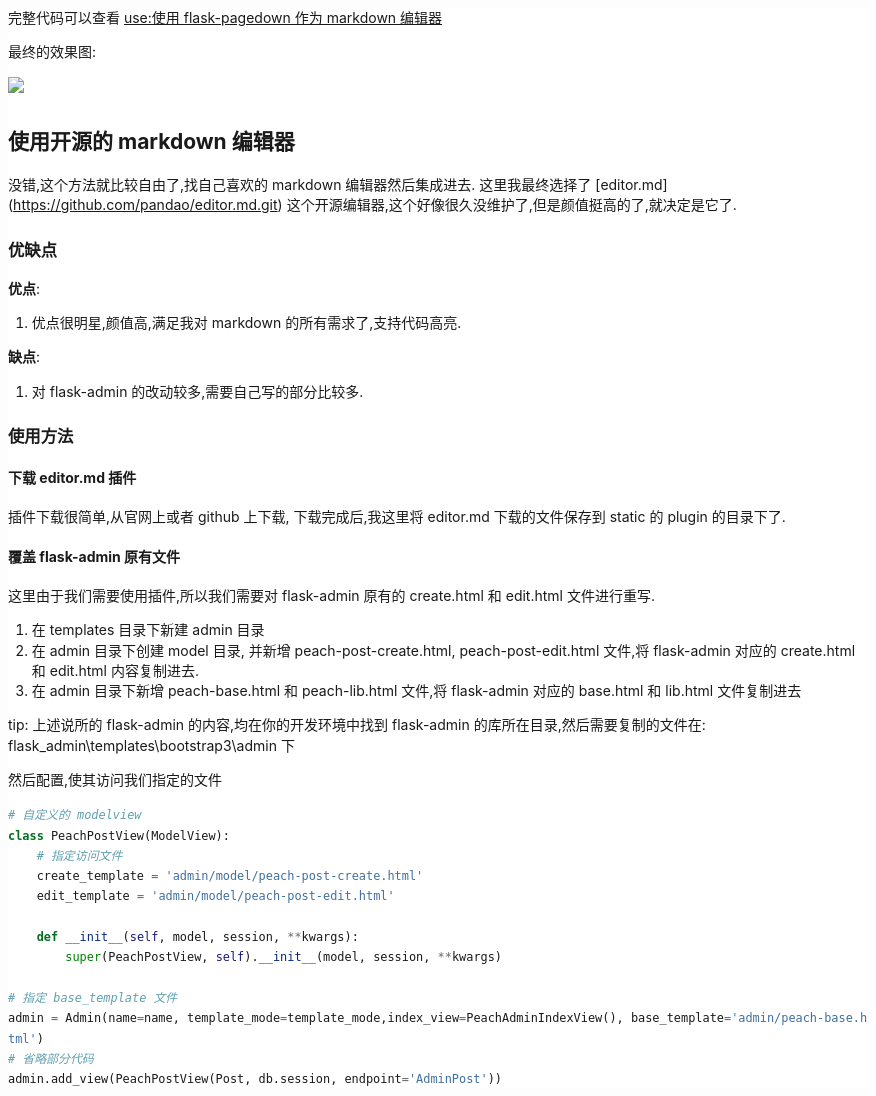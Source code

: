 完整代码可以查看 [use:使用 flask-pagedown 作为 markdown 编辑器](https://github.com/lt94/peach-blog/tree/cbf375ee764aa5bf4797f526ab8ef7357ba44aa0)

最终的效果图:

![](http://ww1.sinaimg.cn/large/006wYWbGly1fxq60xchfvj31cm0nhgmy.jpg)

## 使用开源的 markdown 编辑器

没错,这个方法就比较自由了,找自己喜欢的 markdown 编辑器然后集成进去. 这里我最终选择了 [editor.md]
(https://github.com/pandao/editor.md.git) 这个开源编辑器,这个好像很久没维护了,但是颜值挺高的了,就决定是它了.

### 优缺点

**优点**:

1.  优点很明星,颜值高,满足我对 markdown 的所有需求了,支持代码高亮.

**缺点**:

1.  对 flask-admin 的改动较多,需要自己写的部分比较多.

### 使用方法

#### 下载 editor.md 插件

插件下载很简单,从官网上或者 github 上下载, 下载完成后,我这里将 editor.md 下载的文件保存到 static 的 plugin 的目录下了.

#### 覆盖 flask-admin 原有文件

这里由于我们需要使用插件,所以我们需要对 flask-admin 原有的 create.html 和 edit.html 文件进行重写.

1. 在 templates 目录下新建 admin 目录
2. 在 admin 目录下创建 model 目录, 并新增 peach-post-create.html, peach-post-edit.html 文件,将 flask-admin 对应的 create.html 和 edit.html 内容复制进去.
3. 在 admin 目录下新增 peach-base.html 和 peach-lib.html 文件,将 flask-admin 对应的 base.html 和 lib.html 文件复制进去

tip: 上述说所的 flask-admin 的内容,均在你的开发环境中找到 flask-admin 的库所在目录,然后需要复制的文件在: flask_admin\templates\bootstrap3\admin 下

然后配置,使其访问我们指定的文件

```python
# 自定义的 modelview
class PeachPostView(ModelView):
    # 指定访问文件
    create_template = 'admin/model/peach-post-create.html'
    edit_template = 'admin/model/peach-post-edit.html'

    def __init__(self, model, session, **kwargs):
        super(PeachPostView, self).__init__(model, session, **kwargs)

# 指定 base_template 文件
admin = Admin(name=name, template_mode=template_mode,index_view=PeachAdminIndexView(), base_template='admin/peach-base.html')
# 省略部分代码
admin.add_view(PeachPostView(Post, db.session, endpoint='AdminPost'))

```
